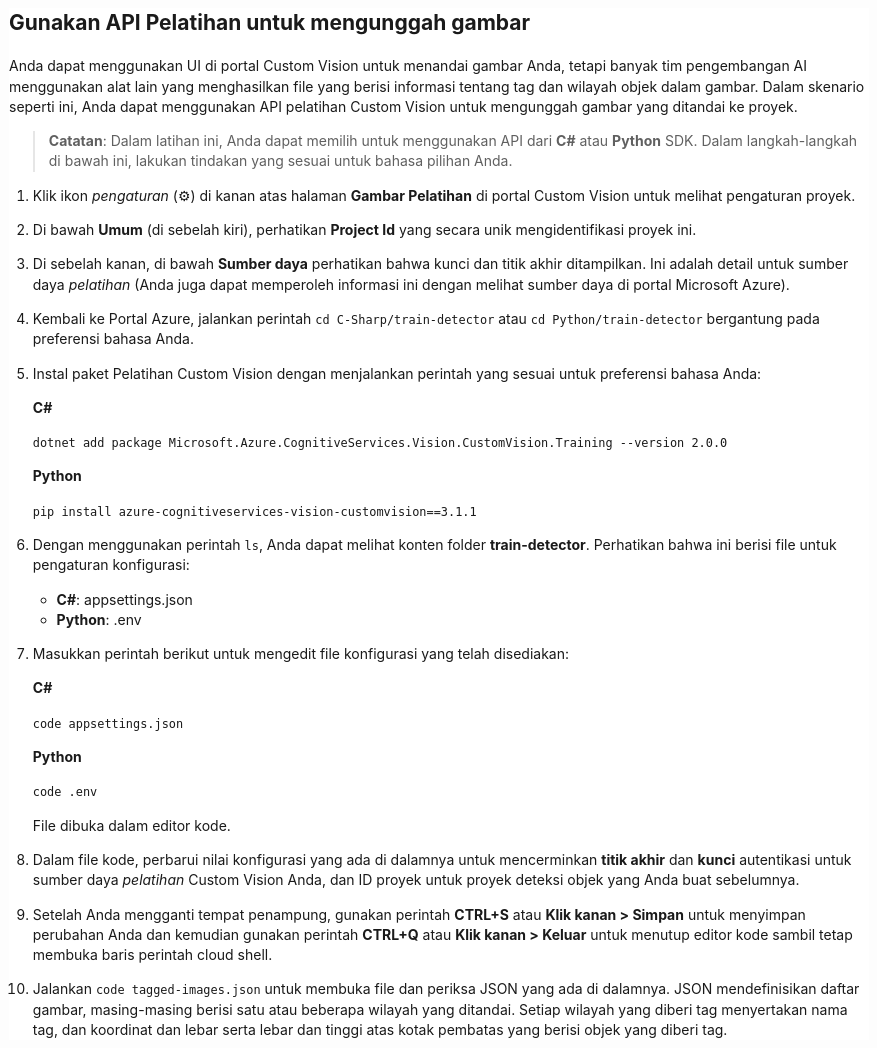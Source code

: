## Gunakan API Pelatihan untuk mengunggah gambar

Anda dapat menggunakan UI di portal Custom Vision untuk menandai gambar Anda, tetapi banyak tim pengembangan AI menggunakan alat lain yang menghasilkan file yang berisi informasi tentang tag dan wilayah objek dalam gambar. Dalam skenario seperti ini, Anda dapat menggunakan API pelatihan Custom Vision untuk mengunggah gambar yang ditandai ke proyek.

> **Catatan**: Dalam latihan ini, Anda dapat memilih untuk menggunakan API dari **C#** atau **Python** SDK. Dalam langkah-langkah di bawah ini, lakukan tindakan yang sesuai untuk bahasa pilihan Anda.

1. Klik ikon *pengaturan* (&#9881;) di kanan atas halaman **Gambar Pelatihan** di portal Custom Vision untuk melihat pengaturan proyek.
1. Di bawah **Umum** (di sebelah kiri), perhatikan **Project Id** yang secara unik mengidentifikasi proyek ini.
1. Di sebelah kanan, di bawah **Sumber daya** perhatikan bahwa kunci dan titik akhir ditampilkan. Ini adalah detail untuk sumber daya *pelatihan* (Anda juga dapat memperoleh informasi ini dengan melihat sumber daya di portal Microsoft Azure).
1. Kembali ke Portal Azure, jalankan perintah `cd C-Sharp/train-detector` atau `cd Python/train-detector` bergantung pada preferensi bahasa Anda.
1. Instal paket Pelatihan Custom Vision dengan menjalankan perintah yang sesuai untuk preferensi bahasa Anda:

    **C#**

    ```
   dotnet add package Microsoft.Azure.CognitiveServices.Vision.CustomVision.Training --version 2.0.0
    ```

    **Python**

    ```
   pip install azure-cognitiveservices-vision-customvision==3.1.1
    ```

1. Dengan menggunakan perintah `ls`, Anda dapat melihat konten folder **train-detector**. Perhatikan bahwa ini berisi file untuk pengaturan konfigurasi:

    - **C#**: appsettings.json
    - **Python**: .env

1. Masukkan perintah berikut untuk mengedit file konfigurasi yang telah disediakan:

    **C#**

    ```
   code appsettings.json
    ```

    **Python**

    ```
   code .env
    ```

    File dibuka dalam editor kode.

1. Dalam file kode, perbarui nilai konfigurasi yang ada di dalamnya untuk mencerminkan **titik akhir** dan **kunci** autentikasi untuk sumber daya *pelatihan* Custom Vision Anda, dan ID proyek untuk proyek deteksi objek yang Anda buat sebelumnya.
1. Setelah Anda mengganti tempat penampung, gunakan perintah **CTRL+S** atau **Klik kanan > Simpan** untuk menyimpan perubahan Anda dan kemudian gunakan perintah **CTRL+Q** atau **Klik kanan > Keluar** untuk menutup editor kode sambil tetap membuka baris perintah cloud shell.
1. Jalankan `code tagged-images.json` untuk membuka file dan periksa JSON yang ada di dalamnya. JSON mendefinisikan daftar gambar, masing-masing berisi satu atau beberapa wilayah yang ditandai. Setiap wilayah yang diberi tag menyertakan nama tag, dan koordinat dan lebar serta lebar dan tinggi atas kotak pembatas yang berisi objek yang diberi tag.
